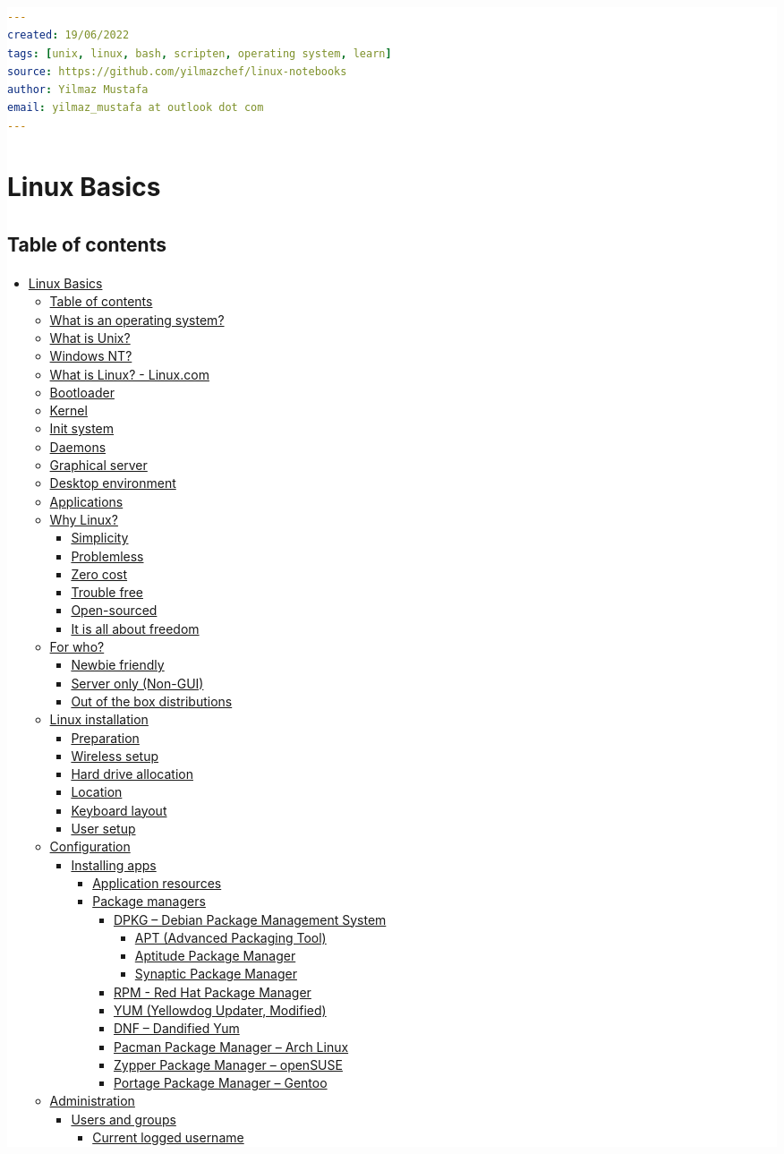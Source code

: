 ```yaml
---
created: 19/06/2022
tags: [unix, linux, bash, scripten, operating system, learn]
source: https://github.com/yilmazchef/linux-notebooks
author: Yilmaz Mustafa
email: yilmaz_mustafa at outlook dot com
---
```


# Linux Basics

## Table of contents

- [Linux Basics](#linux-basics)
  - [Table of contents](#table-of-contents)
  - [What is an operating system?](#what-is-an-operating-system)
  - [What is Unix?](#what-is-unix)
  - [Windows NT?](#windows-nt)
  - [What is Linux? - Linux.com](#what-is-linux---linuxcom)
  - [Bootloader](#bootloader)
  - [Kernel](#kernel)
  - [Init system](#init-system)
  - [Daemons](#daemons)
  - [Graphical server](#graphical-server)
  - [Desktop environment](#desktop-environment)
  - [Applications](#applications)
  - [Why Linux?](#why-linux)
    - [Simplicity](#simplicity)
    - [Problemless](#problemless)
    - [Zero cost](#zero-cost)
    - [Trouble free](#trouble-free)
    - [Open-sourced](#open-sourced)
    - [It is all about freedom](#it-is-all-about-freedom)
  - [For who?](#for-who)
    - [Newbie friendly](#newbie-friendly)
    - [Server only (Non-GUI)](#server-only-non-gui)
    - [Out of the box distributions](#out-of-the-box-distributions)
  - [Linux installation](#linux-installation)
    - [Preparation](#preparation)
    - [Wireless setup](#wireless-setup)
    - [Hard drive allocation](#hard-drive-allocation)
    - [Location](#location)
    - [Keyboard layout](#keyboard-layout)
    - [User setup](#user-setup)
  - [Configuration](#configuration)
    - [Installing apps](#installing-apps)
      - [Application resources](#application-resources)
      - [Package managers](#package-managers)
        - [DPKG – Debian Package Management System](#dpkg--debian-package-management-system)
          - [APT (Advanced Packaging Tool)](#apt-advanced-packaging-tool)
          - [Aptitude Package Manager](#aptitude-package-manager)
          - [Synaptic Package Manager](#synaptic-package-manager)
        - [RPM - Red Hat Package Manager](#rpm---red-hat-package-manager)
        - [YUM (Yellowdog Updater, Modified)](#yum-yellowdog-updater-modified)
        - [DNF – Dandified Yum](#dnf--dandified-yum)
        - [Pacman Package Manager – Arch Linux](#pacman-package-manager--arch-linux)
        - [Zypper Package Manager – openSUSE](#zypper-package-manager--opensuse)
        - [Portage Package Manager – Gentoo](#portage-package-manager--gentoo)
  - [Administration](#administration)
    - [Users and groups](#users-and-groups)
      - [Current logged username](#current-logged-username)